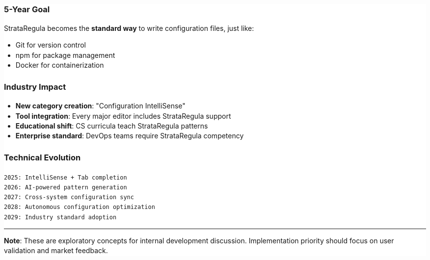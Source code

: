 ### 5-Year Goal
StrataRegula becomes the **standard way** to write configuration files, just like:
- Git for version control
- npm for package management  
- Docker for containerization

### Industry Impact
- **New category creation**: "Configuration IntelliSense"
- **Tool integration**: Every major editor includes StrataRegula support
- **Educational shift**: CS curricula teach StrataRegula patterns
- **Enterprise standard**: DevOps teams require StrataRegula competency

### Technical Evolution
```
2025: IntelliSense + Tab completion
2026: AI-powered pattern generation  
2027: Cross-system configuration sync
2028: Autonomous configuration optimization
2029: Industry standard adoption
```

---

**Note**: These are exploratory concepts for internal development discussion. Implementation priority should focus on user validation and market feedback.